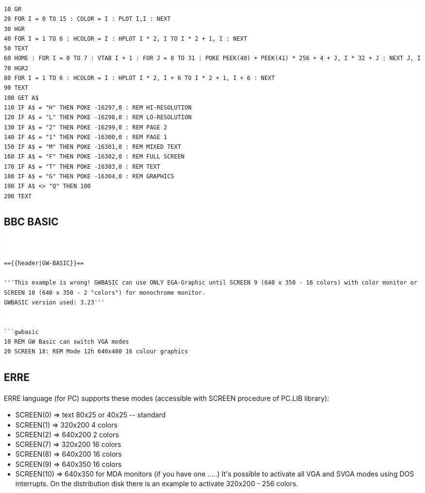 
```ApplesoftBasic
10 GR
20 FOR I = 0 TO 15 : COLOR = I : PLOT I,I : NEXT
30 HGR
40 FOR I = 1 TO 6 : HCOLOR = I : HPLOT I * 2, I TO I * 2 + 1, I : NEXT
50 TEXT
60 HOME : FOR I = 0 TO 7 : VTAB I + 1 : FOR J = 0 TO 31 : POKE PEEK(40) + PEEK(41) * 256 + 4 + J, I * 32 + J : NEXT J, I
70 HGR2
80 FOR I = 1 TO 6 : HCOLOR = I : HPLOT I * 2, I + 6 TO I * 2 + 1, I + 6 : NEXT
90 TEXT
100 GET A$
110 IF A$ = "H" THEN POKE -16297,0 : REM HI-RESOLUTION
120 IF A$ = "L" THEN POKE -16298,0 : REM LO-RESOLUTION
130 IF A$ = "2" THEN POKE -16299,0 : REM PAGE 2
140 IF A$ = "1" THEN POKE -16300,0 : REM PAGE 1
150 IF A$ = "M" THEN POKE -16301,0 : REM MIXED TEXT
160 IF A$ = "F" THEN POKE -16302,0 : REM FULL SCREEN
170 IF A$ = "T" THEN POKE -16303,0 : REM TEXT
180 IF A$ = "G" THEN POKE -16304,0 : REM GRAPHICS
190 IF A$ <> "Q" THEN 100
200 TEXT
```



## BBC BASIC


```bbcbasic>10 MODE 1: REM 320x256 4 colour graphics</lang


=={{header|GW-BASIC}}==

'''This example is wrong! GWBASIC can use ONLY EGA-Graphic until SCREEN 9 (640 x 350 - 16 colors) with color monitor or SCREEN 10 (640 x 350 - 2 "colors") for monochrome monitor.
GWBASIC version used: 3.23'''


```gwbasic
10 REM GW Basic can switch VGA modes
20 SCREEN 18: REM Mode 12h 640x480 16 colour graphics
```



## ERRE

ERRE language (for PC) supports these modes (accessible with SCREEN procedure of PC.LIB library):
* SCREEN(0) => text 80x25 or 40x25 -- standard
* SCREEN(1) => 320x200 4 colors
* SCREEN(2) => 640x200 2 colors
* SCREEN(7) => 320x200 16 colors
* SCREEN(8) => 640x200 16 colors
* SCREEN(9) => 640x350 16 colors 
* SCREEN(10) => 640x350 for MDA monitors (if you have one .....)
It's possible to activate all VGA and SVGA modes using DOS interrupts. On the distribution disk there is an example to activate 320x200 - 256 colors.
